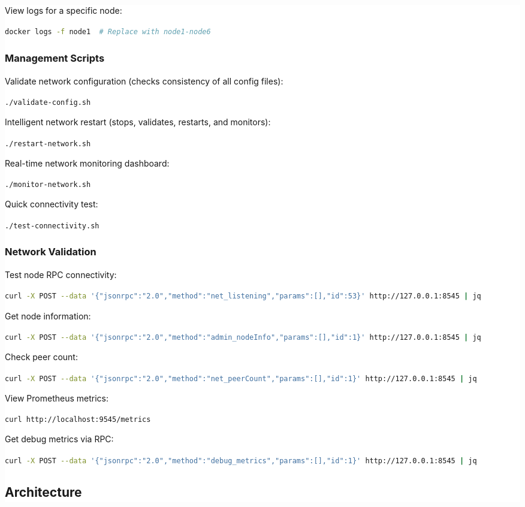 View logs for a specific node:
```bash
docker logs -f node1  # Replace with node1-node6
```

### Management Scripts

Validate network configuration (checks consistency of all config files):
```bash
./validate-config.sh
```

Intelligent network restart (stops, validates, restarts, and monitors):
```bash
./restart-network.sh
```

Real-time network monitoring dashboard:
```bash
./monitor-network.sh
```

Quick connectivity test:
```bash
./test-connectivity.sh
```

### Network Validation

Test node RPC connectivity:
```bash
curl -X POST --data '{"jsonrpc":"2.0","method":"net_listening","params":[],"id":53}' http://127.0.0.1:8545 | jq
```

Get node information:
```bash
curl -X POST --data '{"jsonrpc":"2.0","method":"admin_nodeInfo","params":[],"id":1}' http://127.0.0.1:8545 | jq
```

Check peer count:
```bash
curl -X POST --data '{"jsonrpc":"2.0","method":"net_peerCount","params":[],"id":1}' http://127.0.0.1:8545 | jq
```

View Prometheus metrics:
```bash
curl http://localhost:9545/metrics
```

Get debug metrics via RPC:
```bash
curl -X POST --data '{"jsonrpc":"2.0","method":"debug_metrics","params":[],"id":1}' http://127.0.0.1:8545 | jq
```

## Architecture
